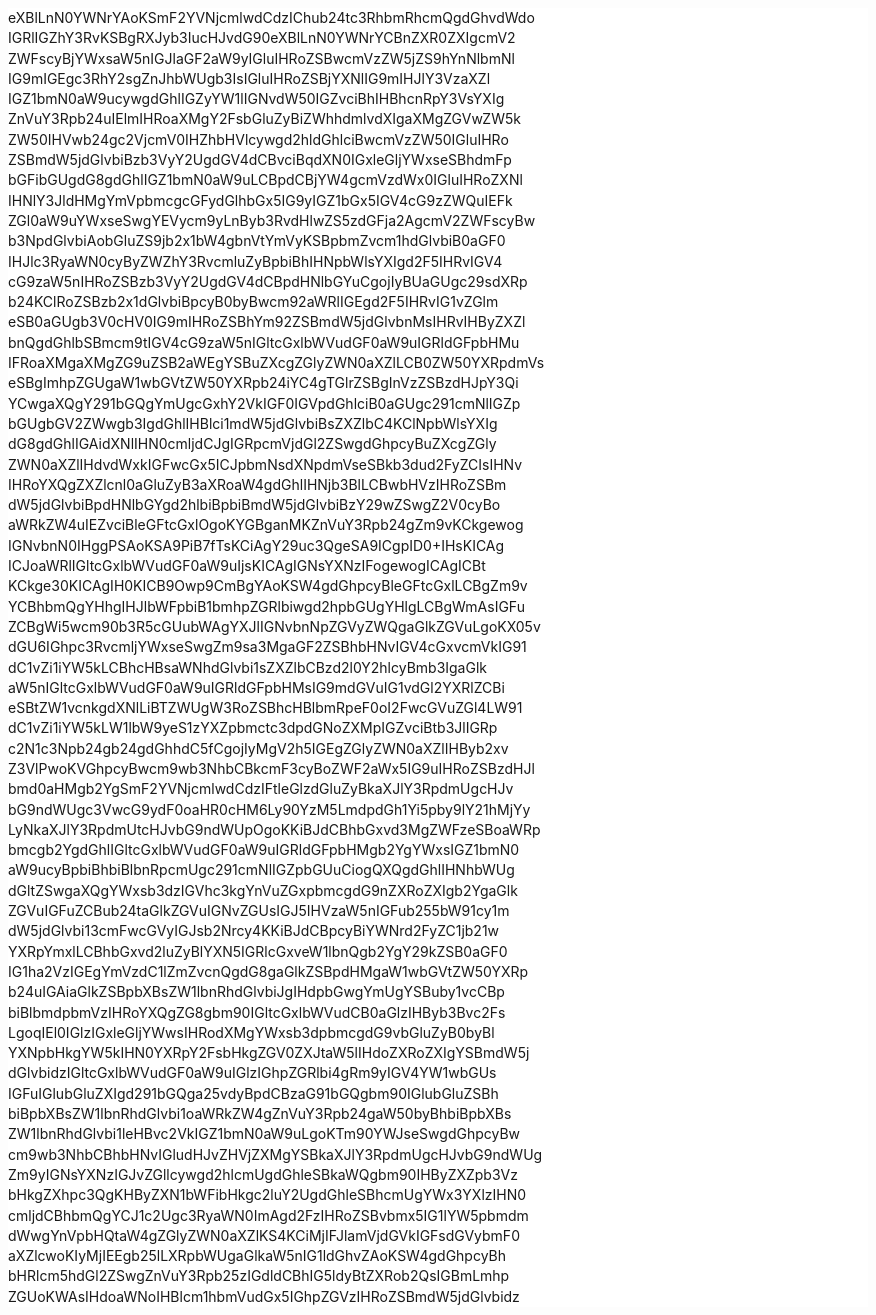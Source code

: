 eXBlLnN0YWNrYAoKSmF2YVNjcmlwdCdzIChub24tc3RhbmRhcmQgdGhvdWdo
IGRlIGZhY3RvKSBgRXJyb3IucHJvdG90eXBlLnN0YWNrYCBnZXR0ZXIgcmV2
ZWFscyBjYWxsaW5nIGJlaGF2aW9yIGluIHRoZSBwcmVzZW5jZS9hYnNlbmNl
IG9mIGEgc3RhY2sgZnJhbWUgb3IsIGluIHRoZSBjYXNlIG9mIHJlY3VzaXZl
IGZ1bmN0aW9ucywgdGhlIGZyYW1lIGNvdW50IGZvciBhIHBhcnRpY3VsYXIg
ZnVuY3Rpb24uIElmIHRoaXMgY2FsbGluZyBiZWhhdmlvdXIgaXMgZGVwZW5k
ZW50IHVwb24gc2VjcmV0IHZhbHVlcywgd2hldGhlciBwcmVzZW50IGluIHRo
ZSBmdW5jdGlvbiBzb3VyY2UgdGV4dCBvciBqdXN0IGxleGljYWxseSBhdmFp
bGFibGUgdG8gdGhlIGZ1bmN0aW9uLCBpdCBjYW4gcmVzdWx0IGluIHRoZXNl
IHNlY3JldHMgYmVpbmcgcGFydGlhbGx5IG9yIGZ1bGx5IGV4cG9zZWQuIEFk
ZGl0aW9uYWxseSwgYEVycm9yLnByb3RvdHlwZS5zdGFja2AgcmV2ZWFscyBw
b3NpdGlvbiAobGluZS9jb2x1bW4gbnVtYmVyKSBpbmZvcm1hdGlvbiB0aGF0
IHJlc3RyaWN0cyByZWZhY3RvcmluZyBpbiBhIHNpbWlsYXIgd2F5IHRvIGV4
cG9zaW5nIHRoZSBzb3VyY2UgdGV4dCBpdHNlbGYuCgojIyBUaGUgc29sdXRp
b24KClRoZSBzb2x1dGlvbiBpcyB0byBwcm92aWRlIGEgd2F5IHRvIG1vZGlm
eSB0aGUgb3V0cHV0IG9mIHRoZSBhYm92ZSBmdW5jdGlvbnMsIHRvIHByZXZl
bnQgdGhlbSBmcm9tIGV4cG9zaW5nIGltcGxlbWVudGF0aW9uIGRldGFpbHMu
IFRoaXMgaXMgZG9uZSB2aWEgYSBuZXcgZGlyZWN0aXZlLCB0ZW50YXRpdmVs
eSBgImhpZGUgaW1wbGVtZW50YXRpb24iYC4gTGlrZSBgInVzZSBzdHJpY3Qi
YCwgaXQgY291bGQgYmUgcGxhY2VkIGF0IGVpdGhlciB0aGUgc291cmNlIGZp
bGUgbGV2ZWwgb3IgdGhlIHBlci1mdW5jdGlvbiBsZXZlbC4KClNpbWlsYXIg
dG8gdGhlIGAidXNlIHN0cmljdCJgIGRpcmVjdGl2ZSwgdGhpcyBuZXcgZGly
ZWN0aXZlIHdvdWxkIGFwcGx5ICJpbmNsdXNpdmVseSBkb3dud2FyZCIsIHNv
IHRoYXQgZXZlcnl0aGluZyB3aXRoaW4gdGhlIHNjb3BlLCBwbHVzIHRoZSBm
dW5jdGlvbiBpdHNlbGYgd2hlbiBpbiBmdW5jdGlvbiBzY29wZSwgZ2V0cyBo
aWRkZW4uIEZvciBleGFtcGxlOgoKYGBganMKZnVuY3Rpb24gZm9vKCkgewog
IGNvbnN0IHggPSAoKSA9PiB7fTsKCiAgY29uc3QgeSA9ICgpID0+IHsKICAg
ICJoaWRlIGltcGxlbWVudGF0aW9uIjsKICAgIGNsYXNzIFogewogICAgICBt
KCkge30KICAgIH0KICB9Owp9CmBgYAoKSW4gdGhpcyBleGFtcGxlLCBgZm9v
YCBhbmQgYHhgIHJlbWFpbiB1bmhpZGRlbiwgd2hpbGUgYHlgLCBgWmAsIGFu
ZCBgWi5wcm90b3R5cGUubWAgYXJlIGNvbnNpZGVyZWQgaGlkZGVuLgoKX05v
dGU6IGhpc3RvcmljYWxseSwgZm9sa3MgaGF2ZSBhbHNvIGV4cGxvcmVkIG91
dC1vZi1iYW5kLCBhcHBsaWNhdGlvbi1sZXZlbCBzd2l0Y2hlcyBmb3IgaGlk
aW5nIGltcGxlbWVudGF0aW9uIGRldGFpbHMsIG9mdGVuIG1vdGl2YXRlZCBi
eSBtZW1vcnkgdXNlLiBTZWUgW3RoZSBhcHBlbmRpeF0oI2FwcGVuZGl4LW91
dC1vZi1iYW5kLW1lbW9yeS1zYXZpbmctc3dpdGNoZXMpIGZvciBtb3JlIGRp
c2N1c3Npb24gb24gdGhhdC5fCgojIyMgV2h5IGEgZGlyZWN0aXZlIHByb2xv
Z3VlPwoKVGhpcyBwcm9wb3NhbCBkcmF3cyBoZWF2aWx5IG9uIHRoZSBzdHJl
bmd0aHMgb2YgSmF2YVNjcmlwdCdzIFtleGlzdGluZyBkaXJlY3RpdmUgcHJv
bG9ndWUgc3VwcG9ydF0oaHR0cHM6Ly90YzM5LmdpdGh1Yi5pby9lY21hMjYy
LyNkaXJlY3RpdmUtcHJvbG9ndWUpOgoKKiBJdCBhbGxvd3MgZWFzeSBoaWRp
bmcgb2YgdGhlIGltcGxlbWVudGF0aW9uIGRldGFpbHMgb2YgYWxsIGZ1bmN0
aW9ucyBpbiBhbiBlbnRpcmUgc291cmNlIGZpbGUuCiogQXQgdGhlIHNhbWUg
dGltZSwgaXQgYWxsb3dzIGVhc3kgYnVuZGxpbmcgdG9nZXRoZXIgb2YgaGlk
ZGVuIGFuZCBub24taGlkZGVuIGNvZGUsIGJ5IHVzaW5nIGFub255bW91cy1m
dW5jdGlvbi13cmFwcGVyIGJsb2Nrcy4KKiBJdCBpcyBiYWNrd2FyZC1jb21w
YXRpYmxlLCBhbGxvd2luZyBlYXN5IGRlcGxveW1lbnQgb2YgY29kZSB0aGF0
IG1ha2VzIGEgYmVzdC1lZmZvcnQgdG8gaGlkZSBpdHMgaW1wbGVtZW50YXRp
b24uIGAiaGlkZSBpbXBsZW1lbnRhdGlvbiJgIHdpbGwgYmUgYSBuby1vcCBp
biBlbmdpbmVzIHRoYXQgZG8gbm90IGltcGxlbWVudCB0aGlzIHByb3Bvc2Fs
LgoqIEl0IGlzIGxleGljYWwsIHRodXMgYWxsb3dpbmcgdG9vbGluZyB0byBl
YXNpbHkgYW5kIHN0YXRpY2FsbHkgZGV0ZXJtaW5lIHdoZXRoZXIgYSBmdW5j
dGlvbidzIGltcGxlbWVudGF0aW9uIGlzIGhpZGRlbi4gRm9yIGV4YW1wbGUs
IGFuIGlubGluZXIgd291bGQga25vdyBpdCBzaG91bGQgbm90IGlubGluZSBh
biBpbXBsZW1lbnRhdGlvbi1oaWRkZW4gZnVuY3Rpb24gaW50byBhbiBpbXBs
ZW1lbnRhdGlvbi1leHBvc2VkIGZ1bmN0aW9uLgoKTm90YWJseSwgdGhpcyBw
cm9wb3NhbCBhbHNvIGludHJvZHVjZXMgYSBkaXJlY3RpdmUgcHJvbG9ndWUg
Zm9yIGNsYXNzIGJvZGllcywgd2hlcmUgdGhleSBkaWQgbm90IHByZXZpb3Vz
bHkgZXhpc3QgKHByZXN1bWFibHkgc2luY2UgdGhleSBhcmUgYWx3YXlzIHN0
cmljdCBhbmQgYCJ1c2Ugc3RyaWN0ImAgd2FzIHRoZSBvbmx5IG1lYW5pbmdm
dWwgYnVpbHQtaW4gZGlyZWN0aXZlKS4KCiMjIFJlamVjdGVkIGFsdGVybmF0
aXZlcwoKIyMjIEEgb25lLXRpbWUgaGlkaW5nIG1ldGhvZAoKSW4gdGhpcyBh
bHRlcm5hdGl2ZSwgZnVuY3Rpb25zIGdldCBhIG5ldyBtZXRob2QsIGBmLmhp
ZGUoKWAsIHdoaWNoIHBlcm1hbmVudGx5IGhpZGVzIHRoZSBmdW5jdGlvbidz